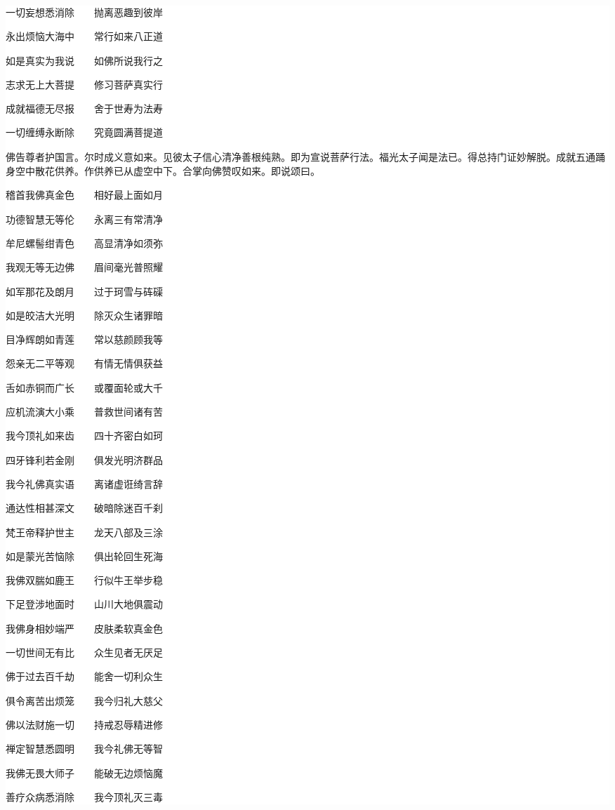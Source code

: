 一切妄想悉消除　　抛离恶趣到彼岸  

永出烦恼大海中　　常行如来八正道  

如是真实为我说　　如佛所说我行之  

志求无上大菩提　　修习菩萨真实行  

成就福德无尽报　　舍于世寿为法寿  

一切缠缚永断除　　究竟圆满菩提道  

佛告尊者护国言。尔时成义意如来。见彼太子信心清净善根纯熟。即为宣说菩萨行法。福光太子闻是法已。得总持门证妙解脱。成就五通踊身空中散花供养。作供养已从虚空中下。合掌向佛赞叹如来。即说颂曰。  

稽首我佛真金色　　相好最上面如月  

功德智慧无等伦　　永离三有常清净  

牟尼螺髻绀青色　　高显清净如须弥  

我观无等无边佛　　眉间毫光普照耀  

如军那花及朗月　　过于珂雪与砗磲  

如是皎洁大光明　　除灭众生诸罪暗  

目净辉朗如青莲　　常以慈颜顾我等  

怨亲无二平等观　　有情无情俱获益  

舌如赤铜而广长　　或覆面轮或大千  

应机流演大小乘　　普救世间诸有苦  

我今顶礼如来齿　　四十齐密白如珂  

四牙锋利若金刚　　俱发光明济群品  

我今礼佛真实语　　离诸虚诳绮言辞  

通达性相甚深文　　破暗除迷百千刹  

梵王帝释护世主　　龙天八部及三涂  

如是蒙光苦恼除　　俱出轮回生死海  

我佛双腨如鹿王　　行似牛王举步稳  

下足登涉地面时　　山川大地俱震动  

我佛身相妙端严　　皮肤柔软真金色  

一切世间无有比　　众生见者无厌足  

佛于过去百千劫　　能舍一切利众生  

俱令离苦出烦笼　　我今归礼大慈父  

佛以法财施一切　　持戒忍辱精进修  

禅定智慧悉圆明　　我今礼佛无等智  

我佛无畏大师子　　能破无边烦恼魔  

善疗众病悉消除　　我今顶礼灭三毒  
